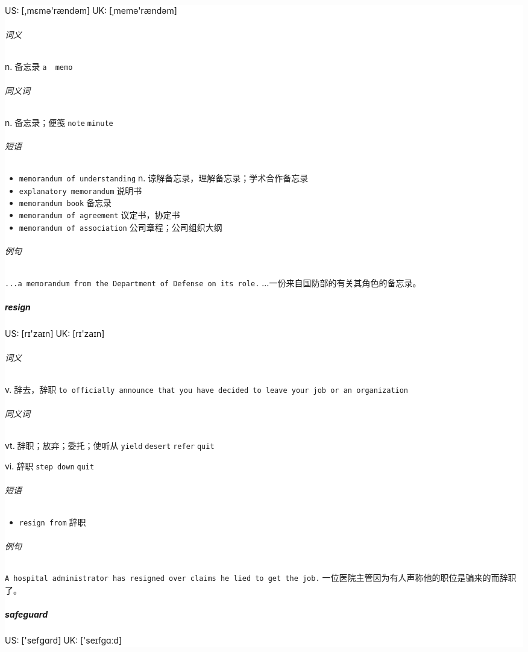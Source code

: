 US: [,mɛmə'rændəm]
UK: [ˌmemə'rændəm]

###### 词义

n. 备忘录
`a  memo `

###### 同义词

n. 备忘录；便笺
`note` `minute`


###### 短语

- `memorandum of understanding` n. 谅解备忘录，理解备忘录；学术合作备忘录
- `explanatory memorandum` 说明书
- `memorandum book` 备忘录
- `memorandum of agreement` 议定书，协定书
- `memorandum of association` 公司章程；公司组织大纲

###### 例句

`...a memorandum from the Department of Defense on its role.`
…一份来自国防部的有关其角色的备忘录。


##### resign

US: [rɪ'zaɪn]
UK: [rɪ'zaɪn]

###### 词义

v. 辞去，辞职
`to officially announce that you have decided to leave your job or an organization`

###### 同义词

vt. 辞职；放弃；委托；使听从
`yield` `desert` `refer` `quit`

vi. 辞职
`step down` `quit`


###### 短语

- `resign from` 辞职

###### 例句

`A hospital administrator has resigned over claims he lied to get the job.`
一位医院主管因为有人声称他的职位是骗来的而辞职了。


##### safeguard

US: ['sefɡɑrd]
UK: ['seɪfgɑːd]
